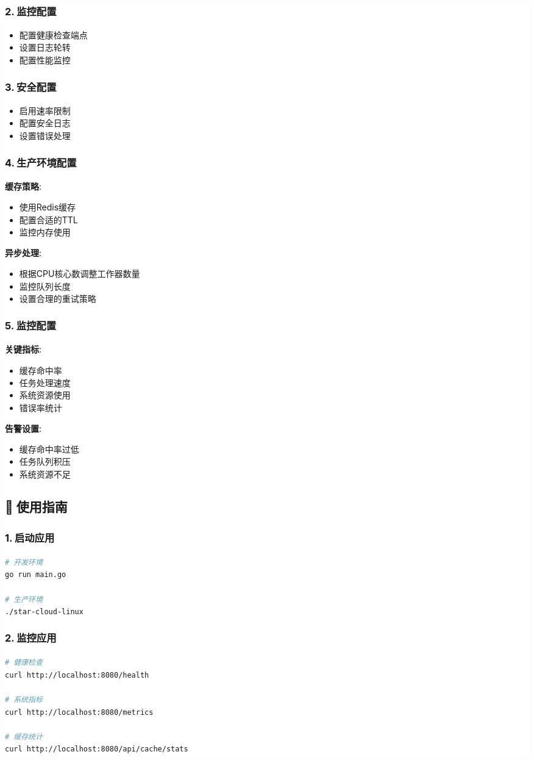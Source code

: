 ### 2. 监控配置
- 配置健康检查端点
- 设置日志轮转
- 配置性能监控

### 3. 安全配置
- 启用速率限制
- 配置安全日志
- 设置错误处理

### 4. 生产环境配置

**缓存策略**:
- 使用Redis缓存
- 配置合适的TTL
- 监控内存使用

**异步处理**:
- 根据CPU核心数调整工作器数量
- 监控队列长度
- 设置合理的重试策略

### 5. 监控配置

**关键指标**:
- 缓存命中率
- 任务处理速度
- 系统资源使用
- 错误率统计

**告警设置**:
- 缓存命中率过低
- 任务队列积压
- 系统资源不足

## 📝 使用指南

### 1. 启动应用

```bash
# 开发环境
go run main.go

# 生产环境
./star-cloud-linux
```

### 2. 监控应用

```bash
# 健康检查
curl http://localhost:8080/health

# 系统指标
curl http://localhost:8080/metrics

# 缓存统计
curl http://localhost:8080/api/cache/stats
```
